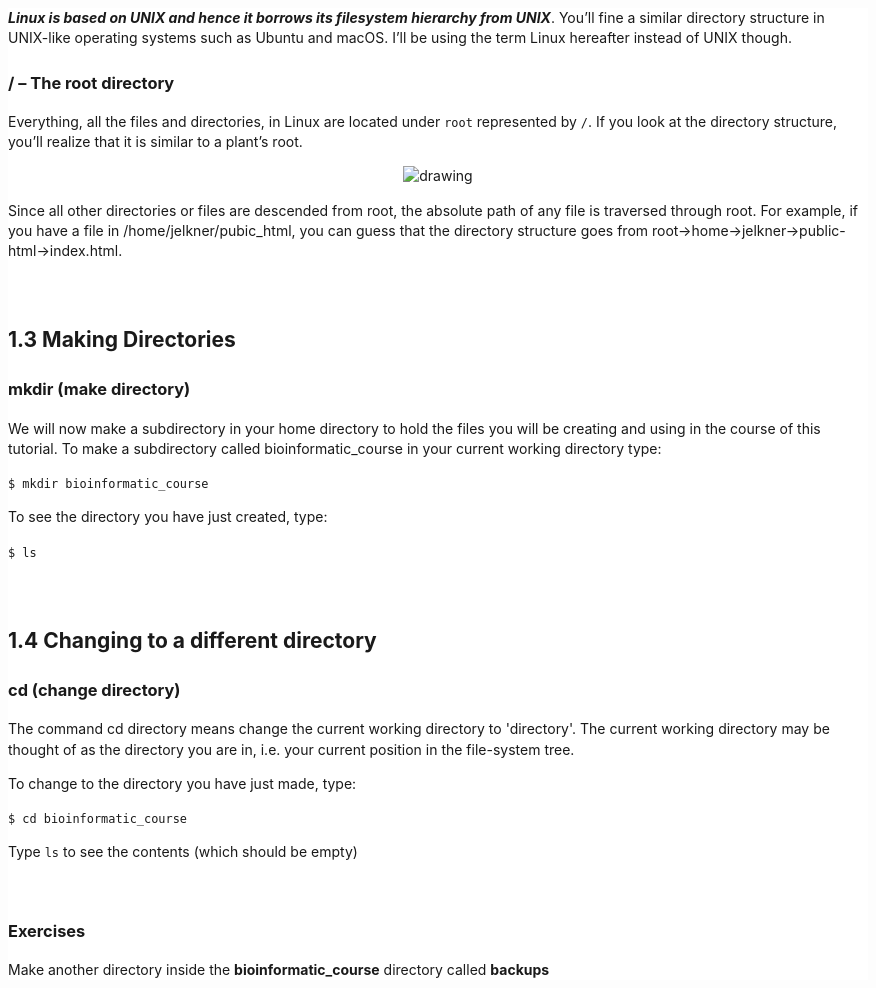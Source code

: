***Linux is based on UNIX and hence it borrows its filesystem hierarchy from UNIX***. You’ll fine a similar directory structure in UNIX-like operating systems such as Ubuntu and macOS. I’ll be using the term Linux hereafter instead of UNIX though.

### / – The root directory
Everything, all the files and directories, in Linux are located under `root` represented by `/`. If you look at the directory structure, you’ll realize that it is similar to a plant’s root.


<p align="center">
<img src="/media/lesson_1/UnixDirectoryTree.png" alt="drawing" />
</p>

Since all other directories or files are descended from root, the absolute path of any file is traversed through root. For example, if you have a file in /home/jelkner/pubic_html, you can guess that the directory structure goes from root->home->jelkner->public-html->index.html.

 <br />

1.3 Making Directories
----------------------

### mkdir (make directory)

We will now make a subdirectory in your home directory to hold the files you will be creating and using in the course of this tutorial. To make a subdirectory called bioinformatic_course in your current working directory type:

`$ mkdir bioinformatic_course`

To see the directory you have just created, type:

`$ ls`

 <br />


1.4 Changing to a different directory 
--------------------------------------

### cd (change directory)

The command cd directory means change the current working directory to 'directory'. The current working directory may be thought of as the directory you are in, i.e. your current position in the file-system tree.

To change to the directory you have just made, type:

`$ cd bioinformatic_course`

Type `ls` to see the contents (which should be empty)

 <br />


### Exercises

Make another directory inside the **bioinformatic_course** directory called **backups**
